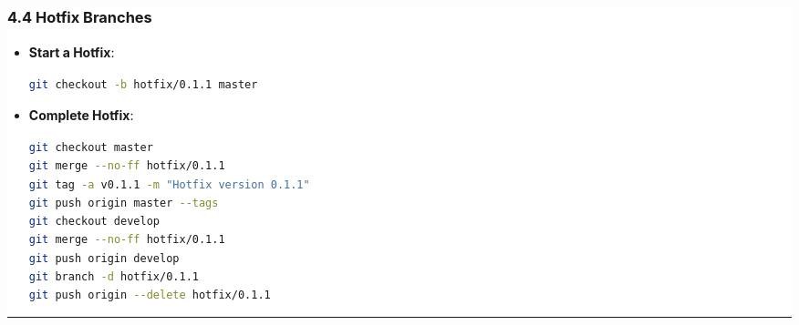 ### 4.4 Hotfix Branches

- **Start a Hotfix**:

  ```bash
  git checkout -b hotfix/0.1.1 master
  ```

- **Complete Hotfix**:

  ```bash
  git checkout master
  git merge --no-ff hotfix/0.1.1
  git tag -a v0.1.1 -m "Hotfix version 0.1.1"
  git push origin master --tags
  git checkout develop
  git merge --no-ff hotfix/0.1.1
  git push origin develop
  git branch -d hotfix/0.1.1
  git push origin --delete hotfix/0.1.1
  ```

---
